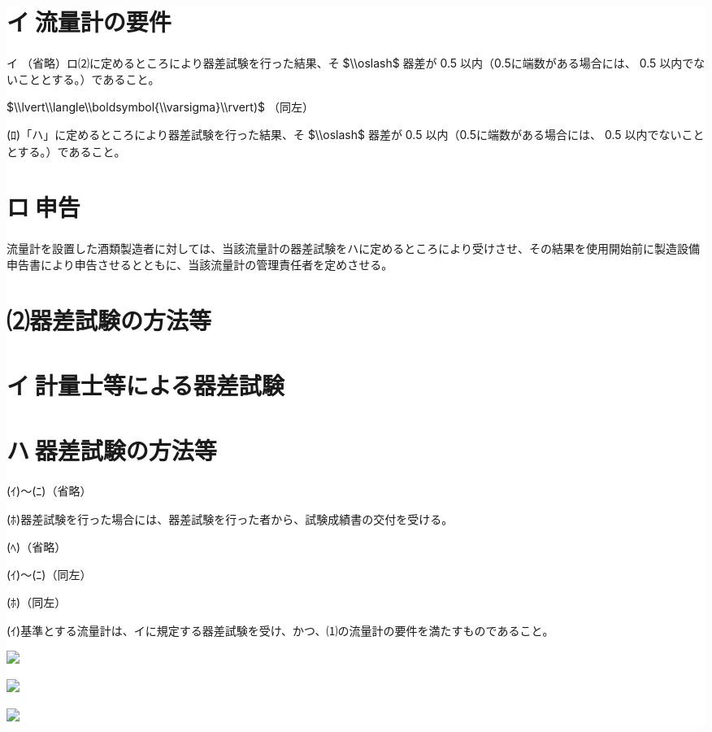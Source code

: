 # イ 流量計の要件

イ （省略）ロ⑵に定めるところにより器差試験を行った結果、そ $\\oslash$ 器差が $0.5%$ 以内（0.5に端数がある場合には、 $0.5%$ 以内でないこととする。）であること。

$\\lvert\\langle\\boldsymbol{\\varsigma}\\rvert)$ （同左）

(ﾛ)「ハ」に定めるところにより器差試験を行った結果、そ $\\oslash$ 器差が $0.5%$ 以内（0.5に端数がある場合には、 $0.5%$ 以内でないこととする。）であること。

# ロ 申告

流量計を設置した酒類製造者に対しては、当該流量計の器差試験をハに定めるところにより受けさせ、その結果を使用開始前に製造設備申告書により申告させるとともに、当該流量計の管理責任者を定めさせる。

# ⑵器差試験の方法等

# イ 計量士等による器差試験

# ハ 器差試験の方法等

(ｲ)～(ﾆ)（省略）

(ﾎ)器差試験を行った場合には、器差試験を行った者から、試験成績書の交付を受ける。

(ﾍ)（省略）

(ｲ)～(ﾆ)（同左）

(ﾎ)（同左）

(ｲ)基準とする流量計は、イに規定する器差試験を受け、かつ、⑴の流量計の要件を満たすものであること。

![](https://www.nta.go.jp/tmp/e6bda105-d71b-47c1-810b-6e715b31c6d6/images/0824efeec54bfd6c37e072690587d52e71fa5427b021b7417a77e595e3ea00d2.jpg)

![](https://www.nta.go.jp/tmp/e6bda105-d71b-47c1-810b-6e715b31c6d6/images/4b45e93ce526ce11a0a187593bd06bdc18bfca5ac6ef2f55efcdf05807ffb410.jpg)

![](https://www.nta.go.jp/tmp/e6bda105-d71b-47c1-810b-6e715b31c6d6/images/2dc2c2b0efda0a5d53d1fc8de13d7a080f5f430e6fe5be69c770f7ec4d492087.jpg)